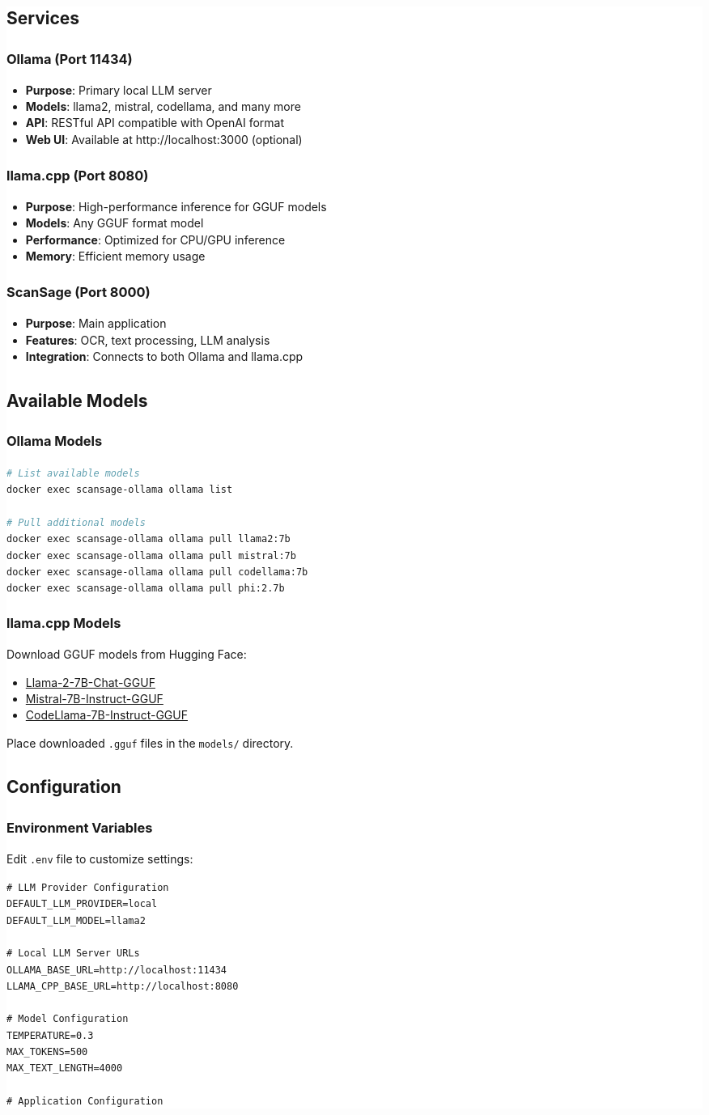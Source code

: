 ## Services

### Ollama (Port 11434)
- **Purpose**: Primary local LLM server
- **Models**: llama2, mistral, codellama, and many more
- **API**: RESTful API compatible with OpenAI format
- **Web UI**: Available at http://localhost:3000 (optional)

### llama.cpp (Port 8080)
- **Purpose**: High-performance inference for GGUF models
- **Models**: Any GGUF format model
- **Performance**: Optimized for CPU/GPU inference
- **Memory**: Efficient memory usage

### ScanSage (Port 8000)
- **Purpose**: Main application
- **Features**: OCR, text processing, LLM analysis
- **Integration**: Connects to both Ollama and llama.cpp

## Available Models

### Ollama Models
```bash
# List available models
docker exec scansage-ollama ollama list

# Pull additional models
docker exec scansage-ollama ollama pull llama2:7b
docker exec scansage-ollama ollama pull mistral:7b
docker exec scansage-ollama ollama pull codellama:7b
docker exec scansage-ollama ollama pull phi:2.7b
```

### llama.cpp Models
Download GGUF models from Hugging Face:
- [Llama-2-7B-Chat-GGUF](https://huggingface.co/TheBloke/Llama-2-7B-Chat-GGUF)
- [Mistral-7B-Instruct-GGUF](https://huggingface.co/TheBloke/Mistral-7B-Instruct-v0.2-GGUF)
- [CodeLlama-7B-Instruct-GGUF](https://huggingface.co/TheBloke/CodeLlama-7B-Instruct-GGUF)

Place downloaded `.gguf` files in the `models/` directory.

## Configuration

### Environment Variables

Edit `.env` file to customize settings:

```env
# LLM Provider Configuration
DEFAULT_LLM_PROVIDER=local
DEFAULT_LLM_MODEL=llama2

# Local LLM Server URLs
OLLAMA_BASE_URL=http://localhost:11434
LLAMA_CPP_BASE_URL=http://localhost:8080

# Model Configuration
TEMPERATURE=0.3
MAX_TOKENS=500
MAX_TEXT_LENGTH=4000

# Application Configuration
```